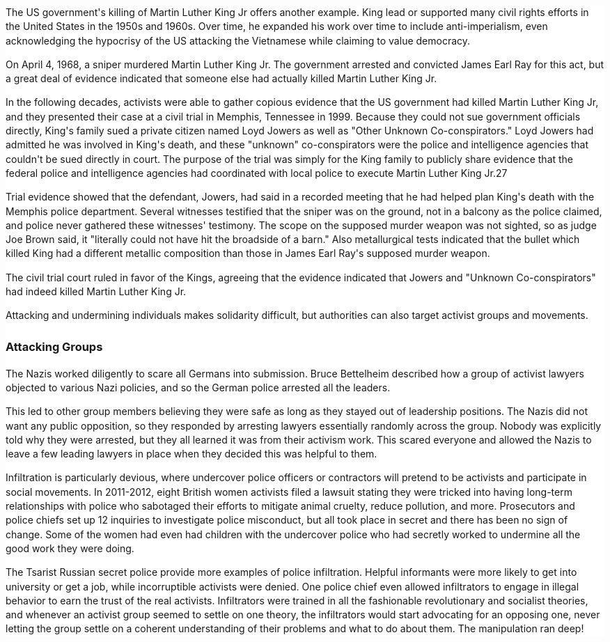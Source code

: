 The US government's killing of Martin Luther King Jr offers another example. King lead or supported many civil rights efforts in the United States in the 1950s and 1960s. Over time, he expanded his work over time to include anti-imperialism, even acknowledging the hypocrisy of the US attacking the Vietnamese while claiming to value democracy. 

On April 4, 1968, a sniper murdered Martin Luther King Jr. The government arrested and convicted James Earl Ray for this act, but a great deal of evidence indicated that someone else had actually killed Martin Luther King Jr.

In the following decades, activists were able to gather copious evidence that the US government had killed Martin Luther King Jr, and they presented their case at a civil trial in Memphis, Tennessee in 1999. Because they could not sue government officials directly, King's family sued a private citizen named Loyd Jowers as well as "Other Unknown Co-conspirators." Loyd Jowers had admitted he was involved in King's death, and these "unknown" co-conspirators were the police and intelligence agencies that couldn't be sued directly in court. The purpose of the trial was simply for the King family to publicly share evidence that the federal police and intelligence agencies had coordinated with local police to execute Martin Luther King Jr.27

Trial evidence showed that the defendant, Jowers, had said in a recorded meeting that he had helped plan King's death with the Memphis police department. Several witnesses testified that the sniper was on the ground, not in a balcony as the police claimed, and police never gathered these witnesses' testimony. The scope on the supposed murder weapon was not sighted, so as judge Joe Brown said, it "literally could not have hit the broadside of a barn." Also metallurgical tests indicated that the bullet which killed King had a different metallic composition than those in James Earl Ray's supposed murder weapon.

The civil trial court ruled in favor of the Kings, agreeing that the evidence indicated that Jowers and "Unknown Co-conspirators" had indeed killed Martin Luther King Jr.

Attacking and undermining individuals makes solidarity difficult, but authorities can also target activist groups and movements.

### Attacking Groups

The Nazis worked diligently to scare all Germans into submission. Bruce Bettelheim described how a group of activist lawyers objected to various Nazi policies, and so the German police arrested all the leaders.

This led to other group members believing they were safe as long as they stayed out of leadership positions. The Nazis did not want any public opposition, so they responded by arresting lawyers essentially randomly across the group. Nobody was explicitly told why they were arrested, but they all learned it was from their activism work. This scared everyone and allowed the Nazis to leave a few leading lawyers in place when they decided this was helpful to them.

Infiltration is particularly devious, where undercover police officers or contractors will pretend to be activists and participate in social movements. In 2011-2012, eight British women activists filed a lawsuit stating they were tricked into having long-term relationships with police who sabotaged their efforts to mitigate animal cruelty, reduce pollution, and more. Prosecutors and police chiefs set up 12 inquiries to investigate police misconduct, but all took place in secret and there has been no sign of change. Some of the women had even had children with the undercover police who had secretly worked to undermine all the good work they were doing.

The Tsarist Russian secret police provide more examples of police infiltration. Helpful informants were more likely to get into university or get a job, while incorruptible activists were denied. One police chief even allowed infiltrators to engage in illegal behavior to earn the trust of the real activists. Infiltrators were trained in all the fashionable revolutionary and socialist theories, and whenever an activist group seemed to settle on one theory, the infiltrators would start advocating for an opposing one, never letting the group settle on a coherent understanding of their problems and what to do about them. The manipulation ran deep!

